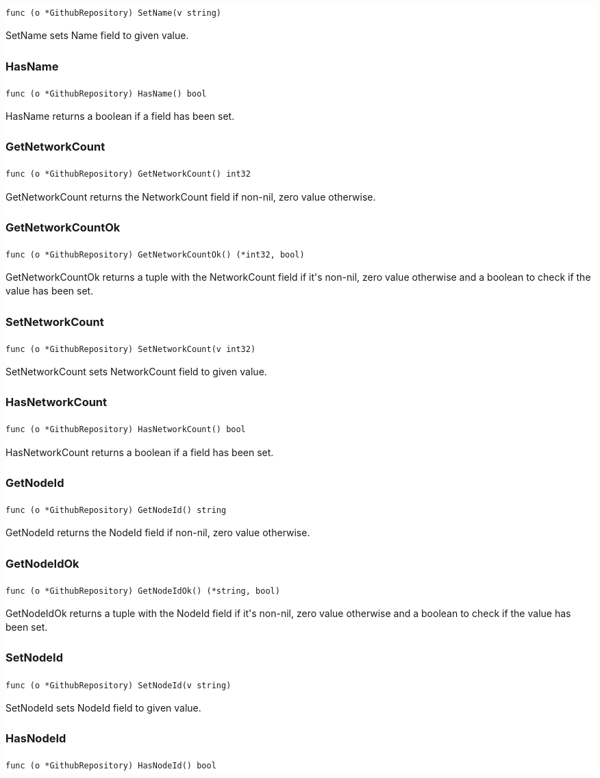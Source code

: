 `func (o *GithubRepository) SetName(v string)`

SetName sets Name field to given value.

### HasName

`func (o *GithubRepository) HasName() bool`

HasName returns a boolean if a field has been set.

### GetNetworkCount

`func (o *GithubRepository) GetNetworkCount() int32`

GetNetworkCount returns the NetworkCount field if non-nil, zero value otherwise.

### GetNetworkCountOk

`func (o *GithubRepository) GetNetworkCountOk() (*int32, bool)`

GetNetworkCountOk returns a tuple with the NetworkCount field if it's non-nil, zero value otherwise
and a boolean to check if the value has been set.

### SetNetworkCount

`func (o *GithubRepository) SetNetworkCount(v int32)`

SetNetworkCount sets NetworkCount field to given value.

### HasNetworkCount

`func (o *GithubRepository) HasNetworkCount() bool`

HasNetworkCount returns a boolean if a field has been set.

### GetNodeId

`func (o *GithubRepository) GetNodeId() string`

GetNodeId returns the NodeId field if non-nil, zero value otherwise.

### GetNodeIdOk

`func (o *GithubRepository) GetNodeIdOk() (*string, bool)`

GetNodeIdOk returns a tuple with the NodeId field if it's non-nil, zero value otherwise
and a boolean to check if the value has been set.

### SetNodeId

`func (o *GithubRepository) SetNodeId(v string)`

SetNodeId sets NodeId field to given value.

### HasNodeId

`func (o *GithubRepository) HasNodeId() bool`
